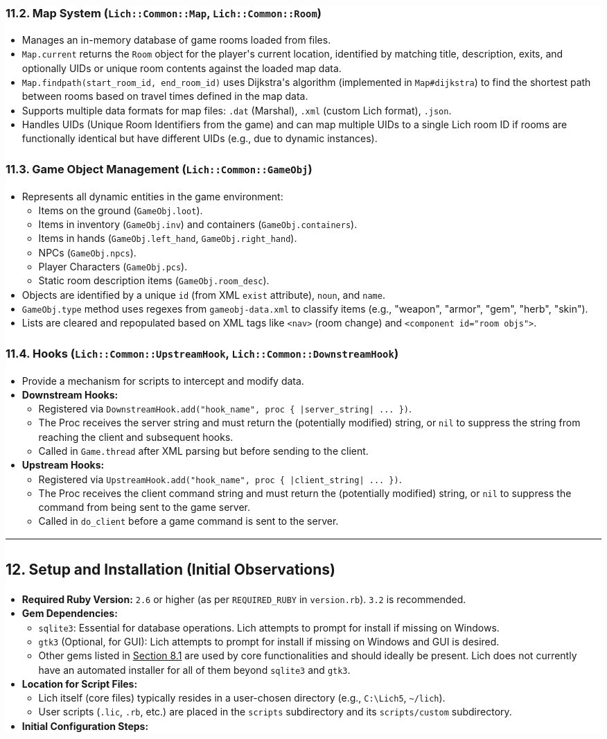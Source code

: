### 11.2. Map System (`Lich::Common::Map`, `Lich::Common::Room`)
*   Manages an in-memory database of game rooms loaded from files.
*   `Map.current` returns the `Room` object for the player's current location, identified by matching title, description, exits, and optionally UIDs or unique room contents against the loaded map data.
*   `Map.findpath(start_room_id, end_room_id)` uses Dijkstra's algorithm (implemented in `Map#dijkstra`) to find the shortest path between rooms based on travel times defined in the map data.
*   Supports multiple data formats for map files: `.dat` (Marshal), `.xml` (custom Lich format), `.json`.
*   Handles UIDs (Unique Room Identifiers from the game) and can map multiple UIDs to a single Lich room ID if rooms are functionally identical but have different UIDs (e.g., due to dynamic instances).

### 11.3. Game Object Management (`Lich::Common::GameObj`)
*   Represents all dynamic entities in the game environment:
    *   Items on the ground (`GameObj.loot`).
    *   Items in inventory (`GameObj.inv`) and containers (`GameObj.containers`).
    *   Items in hands (`GameObj.left_hand`, `GameObj.right_hand`).
    *   NPCs (`GameObj.npcs`).
    *   Player Characters (`GameObj.pcs`).
    *   Static room description items (`GameObj.room_desc`).
*   Objects are identified by a unique `id` (from XML `exist` attribute), `noun`, and `name`.
*   `GameObj.type` method uses regexes from `gameobj-data.xml` to classify items (e.g., "weapon", "armor", "gem", "herb", "skin").
*   Lists are cleared and repopulated based on XML tags like `<nav>` (room change) and `<component id="room objs">`.

### 11.4. Hooks (`Lich::Common::UpstreamHook`, `Lich::Common::DownstreamHook`)
*   Provide a mechanism for scripts to intercept and modify data.
*   **Downstream Hooks:**
    *   Registered via `DownstreamHook.add("hook_name", proc { |server_string| ... })`.
    *   The Proc receives the server string and must return the (potentially modified) string, or `nil` to suppress the string from reaching the client and subsequent hooks.
    *   Called in `Game.thread` after XML parsing but before sending to the client.
*   **Upstream Hooks:**
    *   Registered via `UpstreamHook.add("hook_name", proc { |client_string| ... })`.
    *   The Proc receives the client command string and must return the (potentially modified) string, or `nil` to suppress the command from being sent to the game server.
    *   Called in `do_client` before a game command is sent to the server.

---

## 12. Setup and Installation (Initial Observations)

*   **Required Ruby Version:** `2.6` or higher (as per `REQUIRED_RUBY` in `version.rb`). `3.2` is recommended.
*   **Gem Dependencies:**
    *   `sqlite3`: Essential for database operations. Lich attempts to prompt for install if missing on Windows.
    *   `gtk3` (Optional, for GUI): Lich attempts to prompt for install if missing on Windows and GUI is desired.
    *   Other gems listed in [Section 8.1](#81-ruby-gems) are used by core functionalities and should ideally be present. Lich does not currently have an automated installer for all of them beyond `sqlite3` and `gtk3`.
*   **Location for Script Files:**
    *   Lich itself (core files) typically resides in a user-chosen directory (e.g., `C:\Lich5`, `~/lich`).
    *   User scripts (`.lic`, `.rb`, etc.) are placed in the `scripts` subdirectory and its `scripts/custom` subdirectory.
*   **Initial Configuration Steps:**
